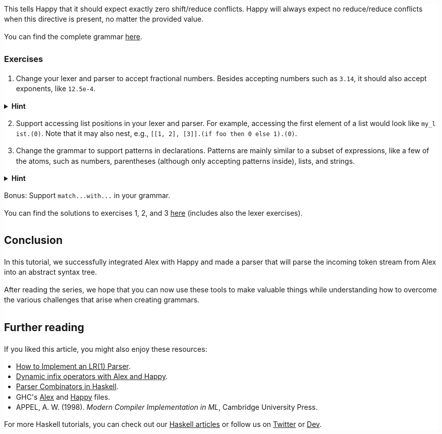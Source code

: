 This tells Happy that it should expect exactly zero shift/reduce conflicts.
Happy will always expect no reduce/reduce conflicts when this directive is present, no matter the provided value.

You can find the complete grammar [here](https://gist.github.com/heitor-lassarote/5f24f40c8625f25c6108ee59dc10e6d5).

### Exercises

1. Change your lexer and parser to accept fractional numbers.
  Besides accepting numbers such as `3.14`, it should also accept exponents, like `12.5e-4`.

<details><summary><b>Hint</b></summary></details>

2. Support accessing list positions in your lexer and parser. For example, accessing the first element of a list would look like `my_list.(0)`. Note that it may also nest, e.g., `[[1, 2], [3]].(if foo then 0 else 1).(0)`.

3. Change the grammar to support patterns in declarations. Patterns are mainly similar to a subset of expressions, like a few of the atoms, such as numbers, parentheses (although only accepting patterns inside), lists, and strings.

<details><summary><b>Hint</b></summary></details>

Bonus: Support `match...with...` in your grammar.

You can find the solutions to exercises 1, 2, and 3 [here](https://gist.github.com/heitor-lassarote/9cc4203990352f5df5f6b84da9291df9) (includes also the lexer exercises).

## Conclusion

In this tutorial, we successfully integrated Alex with Happy and made a parser that will parse the incoming token stream from Alex into an abstract syntax tree.

After reading the series, we hope that you can now use these tools to make valuable things while understanding how to overcome the various challenges that arise when creating grammars.

## Further reading



If you liked this article, you might also enjoy these resources:

* [How to Implement an LR(1) Parser](https://serokell.io/blog/how-to-implement-lr1-parser).
* [Dynamic infix operators with Alex and Happy](https://gist.github.com/heitor-lassarote/b20d6da0a9042d31e439befb8c236a4e).
* [Parser Combinators in Haskell](https://serokell.io/blog/parser-combinators-in-haskell).
* GHC's [Alex](https://gitlab.haskell.org/ghc/ghc/-/blob/e2520df3fffa0cf22fb19c5fb872832d11c07d35/compiler/GHC/Parser/Lexer.x) and [Happy](https://gitlab.haskell.org/ghc/ghc/-/blob/e2520df3fffa0cf22fb19c5fb872832d11c07d35/compiler/GHC/Parser.y) files.
* APPEL, A. W. (1998). _Modern Compiler Implementation in ML_, Cambridge University Press.

For more Haskell tutorials, you can check out our [Haskell articles](https://serokell.io/blog/haskell) or follow us on [Twitter](https://twitter.com/serokell) or [Dev](https://dev.to/serokell).
